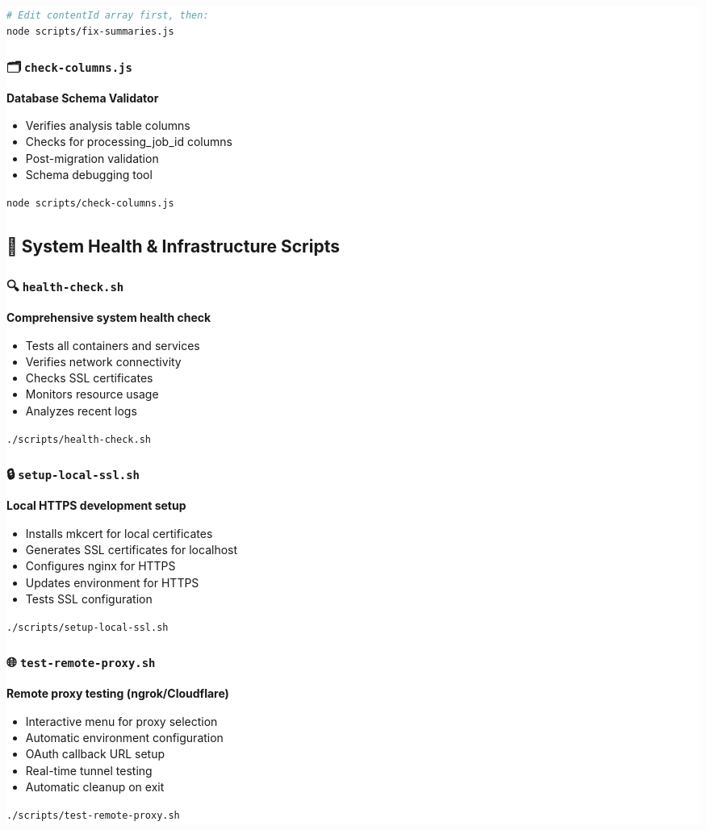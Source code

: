 ```bash
# Edit contentId array first, then:
node scripts/fix-summaries.js
```

### 🗂️ `check-columns.js`
**Database Schema Validator**
- Verifies analysis table columns
- Checks for processing_job_id columns
- Post-migration validation
- Schema debugging tool

```bash
node scripts/check-columns.js
```

## 🏥 System Health & Infrastructure Scripts

### 🔍 `health-check.sh`
**Comprehensive system health check**
- Tests all containers and services
- Verifies network connectivity
- Checks SSL certificates
- Monitors resource usage
- Analyzes recent logs

```bash
./scripts/health-check.sh
```

### 🔒 `setup-local-ssl.sh`
**Local HTTPS development setup**
- Installs mkcert for local certificates
- Generates SSL certificates for localhost
- Configures nginx for HTTPS
- Updates environment for HTTPS
- Tests SSL configuration

```bash
./scripts/setup-local-ssl.sh
```

### 🌐 `test-remote-proxy.sh`
**Remote proxy testing (ngrok/Cloudflare)**
- Interactive menu for proxy selection
- Automatic environment configuration
- OAuth callback URL setup
- Real-time tunnel testing
- Automatic cleanup on exit

```bash
./scripts/test-remote-proxy.sh
```
